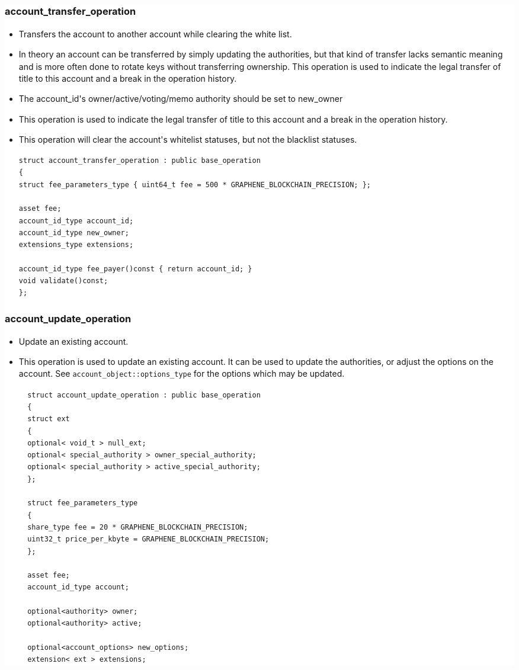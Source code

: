 ### account_transfer_operation
- Transfers the account to another account while clearing the white list. 
- In theory an account can be transferred by simply updating the authorities, but that kind of transfer lacks semantic meaning and is more often done to rotate keys without transferring ownership. This operation is used to indicate the legal transfer of title to this account and a break in the operation history. 
- The account_id's owner/active/voting/memo authority should be set to new_owner
- This operation is used to indicate the legal transfer of title to this account and a break in the operation history.
- This operation will clear the account's whitelist statuses, but not the blacklist statuses. 

  	  struct account_transfer_operation : public base_operation
	  {
	  struct fee_parameters_type { uint64_t fee = 500 * GRAPHENE_BLOCKCHAIN_PRECISION; };
	 
	  asset fee;
	  account_id_type account_id;
	  account_id_type new_owner;
	  extensions_type extensions;
	 
	  account_id_type fee_payer()const { return account_id; }
	  void validate()const;
	  };

### account_update_operation
- Update an existing account.
- This operation is used to update an existing account. It can be used to update the authorities, or adjust the options on the account. See `account_object::options_type` for the options which may be updated. 

		struct account_update_operation : public base_operation
		{
		struct ext
		{
		optional< void_t > null_ext;
		optional< special_authority > owner_special_authority;
		optional< special_authority > active_special_authority;
		};

		struct fee_parameters_type
		{
		share_type fee = 20 * GRAPHENE_BLOCKCHAIN_PRECISION;
		uint32_t price_per_kbyte = GRAPHENE_BLOCKCHAIN_PRECISION;
		};

		asset fee;
		account_id_type account;

		optional<authority> owner;
		optional<authority> active;

		optional<account_options> new_options;
		extension< ext > extensions;
